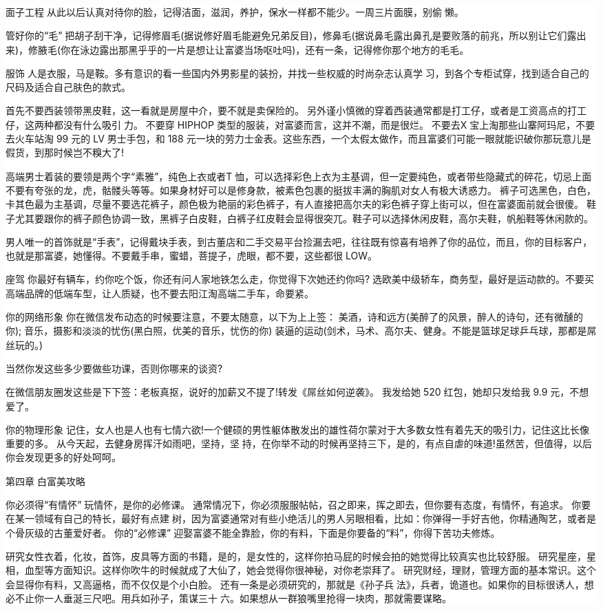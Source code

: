 面子工程
从此以后认真对待你的脸，记得洁面，滋润，养护，保水一样都不能少。一周三片面膜，别偷 懒。


管好你的“毛”
把胡子刮干净，记得修眉毛(据说修好眉毛能避免兄弟反目)，修鼻毛(据说鼻毛露出鼻孔是要败落的前兆，所以别让它们露出来)，修腋毛(你在泳边露出那黑乎乎的一片是想让让富婆当场呕吐吗)，还有一条，记得修你那个地方的毛毛。

服饰
人是衣服，马是鞍。多有意识的看一些国内外男影星的装扮，并找一些权威的时尚杂志认真学 习，到各个专柜试穿，找到适合自己的尺码及适合自己肤色的款式。
 
首先不要西装领带黑皮鞋，这一看就是房屋中介，要不就是卖保险的。
另外谨小慎微的穿着西装通常都是打工仔，或者是工资高点的打工仔，这两种都没有什么吸引 力。
不要穿 HIPHOP 类型的服装，对富婆而言，这并不潮，而是很烂。
不要去X 宝上淘那些山寨阿玛尼，不要去火车站淘 99 元的 LV 男士手包，和 188 元一块的劳力士金表。这些东西，一个太假太做作，而且富婆们可能一眼就能识破你那玩意儿是假货，到那时候岂不糗大了!
 
高端男士着装的要领是两个字“素雅”，纯色上衣或者T 恤，可以选择彩色上衣为主基调，但一定要纯色，或者带些隐藏式的碎花，切忌上面不要有夸张的龙，虎，骷髅头等等。如果身材好可以是修身款，被素色包裹的挺拔丰满的胸肌对女人有极大诱惑力。
裤子可选黑色，白色，卡其色最为主基调，尽量不要选花裤子，颜色极为艳丽的彩色裤子，有人直接把高尔夫的彩色裤子穿上街可以，但在富婆面前就会很傻。
鞋子尤其要跟你的裤子颜色协调一致，黑裤子白皮鞋，白裤子红皮鞋会显得很突兀。鞋子可以选择休闲皮鞋，高尔夫鞋，帆船鞋等休闲款的。

男人唯一的首饰就是“手表”，记得戴块手表，到古董店和二手交易平台捡漏去吧，往往既有惊喜有培养了你的品位，而且，你的目标客户，也就是那富婆，她懂得。不要戴手串，蜜蜡，菩提子，虎眼，都不要，这些都很 LOW。
 
座驾
你最好有辆车，约你吃个饭，你还有问人家地铁怎么走，你觉得下次她还约你吗?
选欧美中级轿车，商务型，最好是运动款的。不要买高端品牌的低端车型，让人质疑，也不要去阳江淘高端二手车，命要紧。

你的网络形象
你在微信发布动态的时候要注意，不要太随意，以下为上上签：
美酒，诗和远方(美醉了的风景，醉人的诗句，还有微醺的你);
音乐，摄影和淡淡的忧伤(黑白照，优美的音乐，忧伤的你)
装逼的运动(剑术，马术、高尔夫、健身。不能是篮球足球乒乓球，那都是屌丝玩的。)
 
当然你发这些多少要做些功课，否则你哪来的谈资?

在微信朋友圈发这些是下下签：老板真抠，说好的加薪又不提了!转发《屌丝如何逆袭》。
我发给她 520 红包，她却只发给我 9.9 元，不想爱了。

你的物理形象
记住，女人也是人也有七情六欲!一个健硕的男性躯体散发出的雄性荷尔蒙对于大多数女性有着先天的吸引力，记住这比长像重要的多。
从今天起，去健身房挥汗如雨吧，坚持，坚 持，在你举不动的时候再坚持三下，是的，有点自虐的味道!虽然苦，但值得，以后你会发现更多的好处呵呵。

第四章 白富美攻略

你必须得“有情怀”
玩情怀，是你的必修课。
通常情况下，你必须服服帖帖，召之即来，挥之即去，但你要有态度，有情怀，有追求。
你要在某一领域有自己的特长，最好有点建 树，因为富婆通常对有些小绝活儿的男人另眼相看，比如：你弹得一手好吉他，你精通陶艺，或者是个骨灰级的古董爱好者。
你的“必修课”
迎娶富婆不能全靠脸，你的有料，下面是你要备的“料”，你得下苦功夫修炼。
 
研究女性衣着，化妆，首饰，皮具等方面的书籍，是的，是女性的，这样你拍马屁的时候会拍的她觉得比较真实也比较舒服。
研究星座，星相，血型等方面知识。这样你吹牛的时候就成了大仙了，她会觉得你很神秘，对你老崇拜了。
研究财经，理财，管理方面的基本常识。这个会显得你有料，又高逼格，而不仅仅是个小白脸。
还有一条是必须研究的，那就是《孙子兵
法》，兵者，诡道也。如果你的目标很诱人，想必不止你一人垂涎三尺吧。用兵如孙子，策谋三十 六。如果想从一群狼嘴里抢得一块肉，那就需要谋略。
